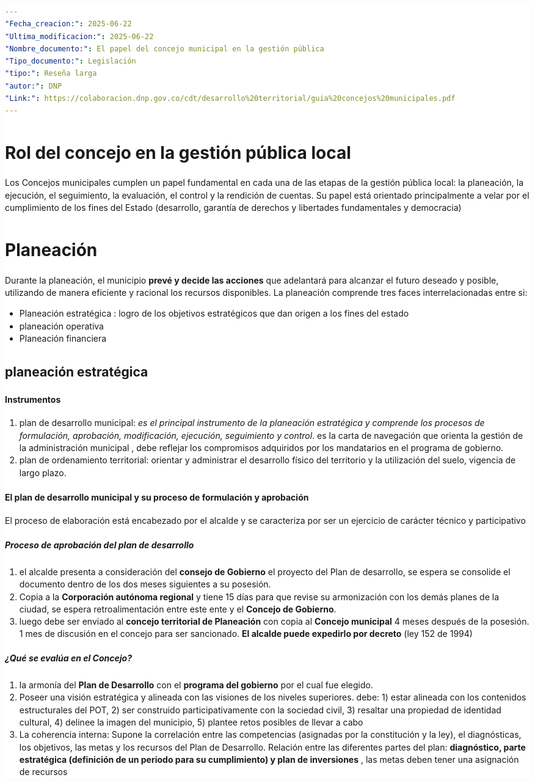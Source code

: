 ```yaml
---
"Fecha_creacion:": 2025-06-22
"Ultima_modificacion:": 2025-06-22
"Nombre_documento:": El papel del concejo municipal en la gestión pública
"Tipo_documento:": Legislación
"tipo:": Reseña larga
"autor:": DNP
"Link:": https://colaboracion.dnp.gov.co/cdt/desarrollo%20territorial/guia%20concejos%20municipales.pdf
---
```

# Rol del concejo en la gestión pública local

Los Concejos municipales cumplen un papel fundamental en cada una de las etapas de la gestión pública local: la planeación, la ejecución, el seguimiento, la evaluación, el control y la rendición de cuentas. Su papel está orientado principalmente a velar por el cumplimiento de los fines del Estado (desarrollo, garantía de derechos y libertades fundamentales y democracia)

# Planeación 
Durante la planeación, el municipio **prevé y decide las acciones** que adelantará para alcanzar el futuro deseado y posible, utilizando de manera eficiente y racional los recursos disponibles. La planeación comprende tres faces interrelacionadas entre si: 

+ Planeación estratégica : logro de los objetivos estratégicos que dan origen a los fines del estado 
+ planeación operativa
+ Planeación financiera
## planeación estratégica
#### Instrumentos
1) plan de desarrollo municipal: *es el principal instrumento de la planeación estratégica y comprende los procesos de formulación, aprobación, modificación, ejecución, seguimiento y control*. es la carta de navegación que orienta la gestión de la administración municipal , debe reflejar los compromisos adquiridos por los mandatarios en el programa de gobierno. 
2) plan de ordenamiento territorial: orientar y administrar el desarrollo físico del territorio y la utilización del suelo, vigencia de largo plazo. 
#### El plan de desarrollo municipal y su proceso de formulación y aprobación 
 El proceso de elaboración está encabezado por el alcalde y se caracteriza por ser un ejercicio de carácter técnico y participativo
##### Proceso de aprobación del plan de desarrollo
1) el alcalde presenta a consideración del **consejo de Gobierno** el proyecto del Plan de desarrollo, se espera se consolide el documento dentro de los dos meses siguientes a su posesión. 
2) Copia a la **Corporación autónoma regional** y tiene 15 días para que revise su armonización con los demás planes de la ciudad, se espera retroalimentación entre este ente y el **Concejo de Gobierno**. 
3) luego debe ser enviado al **concejo territorial de Planeación**  con copia al **Concejo municipal** 4 meses después de la posesión.  1 mes de discusión en el concejo para ser sancionado.  **El alcalde puede expedirlo por decreto** (ley 152  de 1994) 
##### ¿Qué se evalúa en el Concejo?
1) la armonía del **Plan de Desarrollo** con el **programa del gobierno** por el cual fue elegido. 
2) Poseer una visión estratégica y alineada con las visiones de los niveles superiores. debe: 1) estar alineada con los contenidos estructurales del POT, 2) ser construido participativamente con la sociedad civil, 3) resaltar una propiedad de identidad cultural, 4) delinee la imagen del municipio, 5) plantee retos posibles de llevar a cabo 
3) La coherencia interna: Supone la correlación entre las competencias (asignadas por la constitución y la ley), el diagnósticas, los objetivos, las metas y los recursos del Plan de Desarrollo. Relación entre las diferentes partes del plan: **diagnóstico, parte estratégica (definición de un periodo para su cumplimiento) y plan de inversiones** , las metas deben tener una asignación de recursos